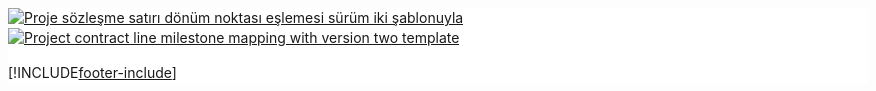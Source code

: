 <span data-ttu-id="f14a5-210">[![Proje sözleşme satırı dönüm noktası eşlemesi sürüm iki şablonuyla](./media/ProjectContractLineMilestoneMapping_v2.jpg)](./media/ProjectContractLineMilestoneMapping_v2.jpg)</span><span class="sxs-lookup"><span data-stu-id="f14a5-210">[![Project contract line milestone mapping with version two template](./media/ProjectContractLineMilestoneMapping_v2.jpg)](./media/ProjectContractLineMilestoneMapping_v2.jpg)</span></span>


[!INCLUDE[footer-include](../includes/footer-banner.md)]